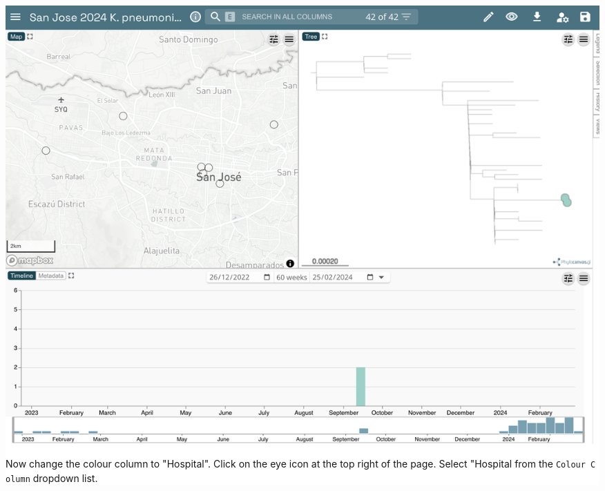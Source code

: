 ![](img/microreact_link.png)

Now change the colour column to "Hospital". Click on the eye icon at the top right of the page. Select "Hospital from the `Colour Column` dropdown list.
